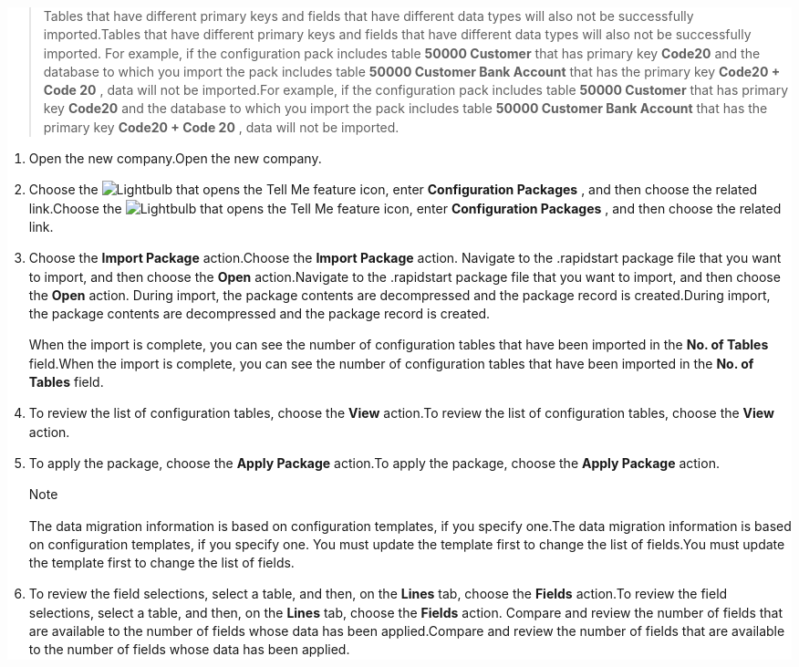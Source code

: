 > <span data-ttu-id="f7b9c-129">Tables that have different primary keys and fields that have different data types will also not be successfully imported.</span><span class="sxs-lookup"><span data-stu-id="f7b9c-129">Tables that have different primary keys and fields that have different data types will also not be successfully imported.</span></span> <span data-ttu-id="f7b9c-130">For example, if the configuration pack includes table **50000 Customer** that has primary key **Code20** and the database to which you import the pack includes table **50000 Customer Bank Account** that has the primary key **Code20 + Code 20** , data will not be imported.</span><span class="sxs-lookup"><span data-stu-id="f7b9c-130">For example, if the configuration pack includes table **50000 Customer** that has primary key **Code20** and the database to which you import the pack includes table **50000 Customer Bank Account** that has the primary key **Code20 + Code 20** , data will not be imported.</span></span>  

1. <span data-ttu-id="f7b9c-131">Open the new company.</span><span class="sxs-lookup"><span data-stu-id="f7b9c-131">Open the new company.</span></span>  
2. <span data-ttu-id="f7b9c-132">Choose the ![Lightbulb that opens the Tell Me feature](media/ui-search/search_small.png "Tell me what you want to do") icon, enter **Configuration Packages** , and then choose the related link.</span><span class="sxs-lookup"><span data-stu-id="f7b9c-132">Choose the ![Lightbulb that opens the Tell Me feature](media/ui-search/search_small.png "Tell me what you want to do") icon, enter **Configuration Packages** , and then choose the related link.</span></span>  
3. <span data-ttu-id="f7b9c-133">Choose the **Import Package** action.</span><span class="sxs-lookup"><span data-stu-id="f7b9c-133">Choose the **Import Package** action.</span></span> <span data-ttu-id="f7b9c-134">Navigate to the .rapidstart package file that you want to import, and then choose the **Open** action.</span><span class="sxs-lookup"><span data-stu-id="f7b9c-134">Navigate to the .rapidstart package file that you want to import, and then choose the **Open** action.</span></span> <span data-ttu-id="f7b9c-135">During import, the package contents are decompressed and the package record is created.</span><span class="sxs-lookup"><span data-stu-id="f7b9c-135">During import, the package contents are decompressed and the package record is created.</span></span>  

    <span data-ttu-id="f7b9c-136">When the import is complete, you can see the number of configuration tables that have been imported in the **No. of Tables** field.</span><span class="sxs-lookup"><span data-stu-id="f7b9c-136">When the import is complete, you can see the number of configuration tables that have been imported in the **No. of Tables** field.</span></span>  
4. <span data-ttu-id="f7b9c-137">To review the list of configuration tables, choose the **View** action.</span><span class="sxs-lookup"><span data-stu-id="f7b9c-137">To review the list of configuration tables, choose the **View** action.</span></span>  
5. <span data-ttu-id="f7b9c-138">To apply the package, choose the **Apply Package** action.</span><span class="sxs-lookup"><span data-stu-id="f7b9c-138">To apply the package, choose the **Apply Package** action.</span></span>  

    > [!NOTE]  
    >  <span data-ttu-id="f7b9c-139">The data migration information is based on configuration templates, if you specify one.</span><span class="sxs-lookup"><span data-stu-id="f7b9c-139">The data migration information is based on configuration templates, if you specify one.</span></span> <span data-ttu-id="f7b9c-140">You must update the template first to change the list of fields.</span><span class="sxs-lookup"><span data-stu-id="f7b9c-140">You must update the template first to change the list of fields.</span></span>  

6.  <span data-ttu-id="f7b9c-141">To review the field selections, select a table, and then, on the **Lines** tab, choose the **Fields** action.</span><span class="sxs-lookup"><span data-stu-id="f7b9c-141">To review the field selections, select a table, and then, on the **Lines** tab, choose the **Fields** action.</span></span> <span data-ttu-id="f7b9c-142">Compare and review the number of fields that are available to the number of fields whose data has been applied.</span><span class="sxs-lookup"><span data-stu-id="f7b9c-142">Compare and review the number of fields that are available to the number of fields whose data has been applied.</span></span>  
